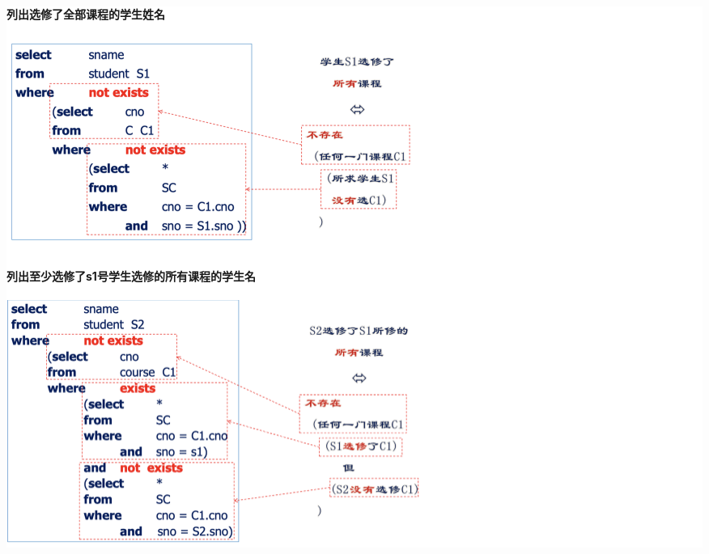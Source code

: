 #### 列出选修了全部课程的学生姓名

<img src="./4.SQL.assets/CleanShot 2024-04-06 at 20.57.07@2x.png" alt="CleanShot 2024-04-06 at 20.57.07@2x" style="zoom:50%;" />

#### 列出至少选修了s1号学生选修的所有课程的学生名

<img src="./4.SQL.assets/CleanShot 2024-04-06 at 21.00.01@2x.png" alt="CleanShot 2024-04-06 at 21.00.01@2x" style="zoom:50%;" />
